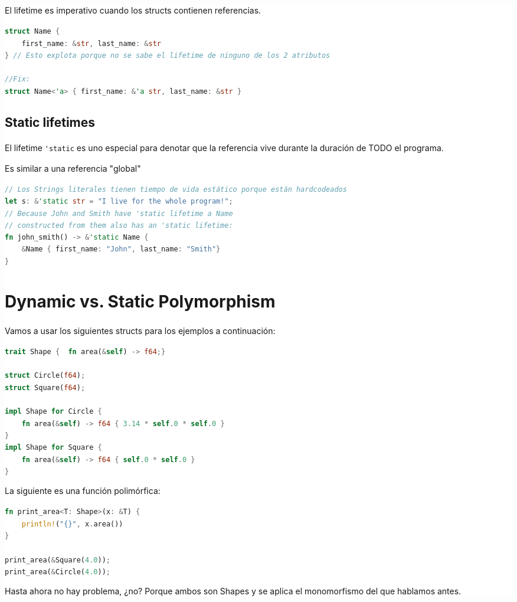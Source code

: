 ````rust
````

El lifetime es imperativo cuando los structs contienen referencias.
````rust
struct Name {
    first_name: &str, last_name: &str
} // Esto explota porque no se sabe el lifetime de ninguno de los 2 atributos

//Fix:
struct Name<'a> { first_name: &'a str, last_name: &str }
````

## Static lifetimes
El lifetime ``'static`` es uno especial para denotar que la referencia vive durante la duración de TODO el programa.

Es similar a una referencia "global"

````rust
// Los Strings literales tienen tiempo de vida estático porque están hardcodeados
let s: &'static str = "I live for the whole program!";
// Because John and Smith have 'static lifetime a Name
// constructed from them also has an 'static lifetime:
fn john_smith() -> &'static Name {
    &Name { first_name: "John", last_name: "Smith"}
} 
````

# Dynamic vs. Static Polymorphism
Vamos a usar los siguientes structs para los ejemplos a continuación:
````rust
trait Shape {  fn area(&self) -> f64;}

struct Circle(f64);
struct Square(f64);

impl Shape for Circle {
    fn area(&self) -> f64 { 3.14 * self.0 * self.0 }
}
impl Shape for Square {
    fn area(&self) -> f64 { self.0 * self.0 }
}
````

La siguiente es una función polimórfica:
````rust
fn print_area<T: Shape>(x: &T) {
    println!("{}", x.area())
}

print_area(&Square(4.0));
print_area(&Circle(4.0));
````
Hasta ahora no hay problema, ¿no? Porque ambos son Shapes y se aplica el monomorfismo del que hablamos antes.
